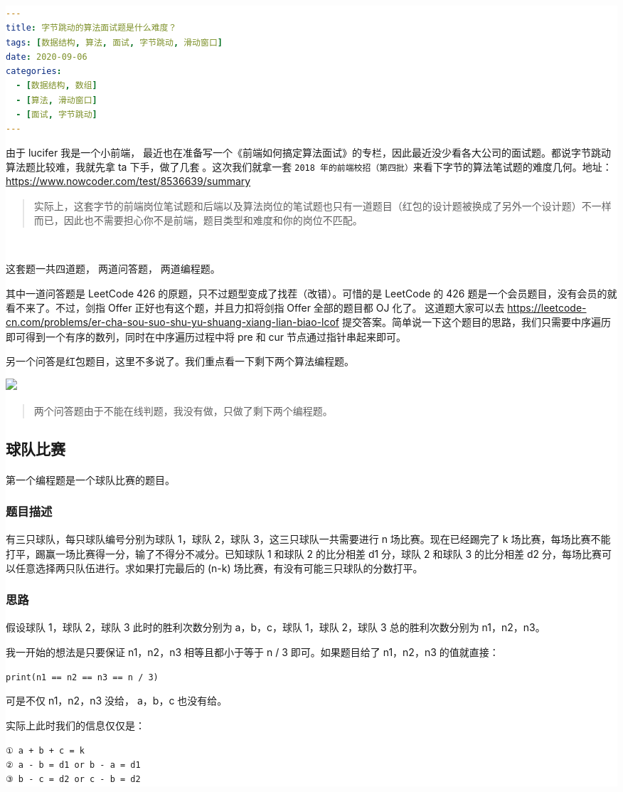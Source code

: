 ```yaml
---
title: 字节跳动的算法面试题是什么难度？
tags: [数据结构, 算法, 面试, 字节跳动, 滑动窗口]
date: 2020-09-06
categories:
  - [数据结构, 数组]
  - [算法, 滑动窗口]
  - [面试, 字节跳动]
---
```


由于 lucifer 我是一个小前端， 最近也在准备写一个《前端如何搞定算法面试》的专栏，因此最近没少看各大公司的面试题。都说字节跳动算法题比较难，我就先拿 ta 下手，做了几套 。这次我们就拿一套 `2018 年的前端校招（第四批）`来看下字节的算法笔试题的难度几何。地址：https://www.nowcoder.com/test/8536639/summary

> 实际上，这套字节的前端岗位笔试题和后端以及算法岗位的笔试题也只有一道题目（红包的设计题被换成了另外一个设计题）不一样而已，因此也不需要担心你不是前端，题目类型和难度和你的岗位不匹配。

​

这套题一共四道题， 两道问答题， 两道编程题。

其中一道问答题是 LeetCode 426 的原题，只不过题型变成了找茬（改错）。可惜的是 LeetCode 的 426 题是一个会员题目，没有会员的就看不来了。不过，剑指 Offer 正好也有这个题，并且力扣将剑指 Offer 全部的题目都 OJ 化了。 这道题大家可以去 https://leetcode-cn.com/problems/er-cha-sou-suo-shu-yu-shuang-xiang-lian-biao-lcof 提交答案。简单说一下这个题目的思路，我们只需要中序遍历即可得到一个有序的数列，同时在中序遍历过程中将 pre 和 cur 节点通过指针串起来即可。

另一个问答是红包题目，这里不多说了。我们重点看一下剩下两个算法编程题。

![](https://tva1.sinaimg.cn/large/007S8ZIlly1gigxwqs84rj312d0u0the.jpg)

> 两个问答题由于不能在线判题，我没有做，只做了剩下两个编程题。

## 球队比赛

第一个编程题是一个球队比赛的题目。

### 题目描述

有三只球队，每只球队编号分别为球队 1，球队 2，球队 3，这三只球队一共需要进行 n 场比赛。现在已经踢完了 k 场比赛，每场比赛不能打平，踢赢一场比赛得一分，输了不得分不减分。已知球队 1 和球队 2 的比分相差 d1 分，球队 2 和球队 3 的比分相差 d2 分，每场比赛可以任意选择两只队伍进行。求如果打完最后的 (n-k) 场比赛，有没有可能三只球队的分数打平。

### 思路

假设球队 1，球队 2，球队 3 此时的胜利次数分别为 a，b，c，球队 1，球队 2，球队 3 总的胜利次数分别为 n1，n2，n3。

我一开始的想法是只要保证 n1，n2，n3 相等且都小于等于 n / 3 即可。如果题目给了 n1，n2，n3 的值就直接：

```
print(n1 == n2 == n3 == n / 3)
```

可是不仅 n1，n2，n3 没给， a，b，c 也没有给。

实际上此时我们的信息仅仅是：

```
① a + b + c = k
② a - b = d1 or b - a = d1
③ b - c = d2 or c - b = d2
```
